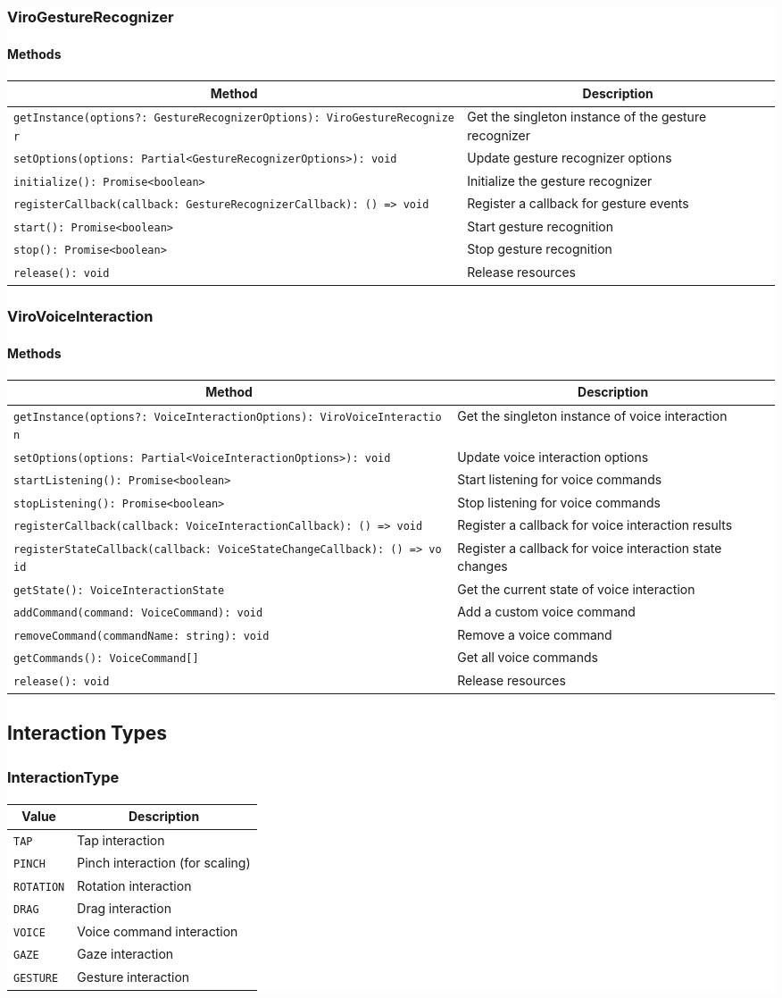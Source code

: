 ### ViroGestureRecognizer

#### Methods

| Method | Description |
|--------|-------------|
| `getInstance(options?: GestureRecognizerOptions): ViroGestureRecognizer` | Get the singleton instance of the gesture recognizer |
| `setOptions(options: Partial<GestureRecognizerOptions>): void` | Update gesture recognizer options |
| `initialize(): Promise<boolean>` | Initialize the gesture recognizer |
| `registerCallback(callback: GestureRecognizerCallback): () => void` | Register a callback for gesture events |
| `start(): Promise<boolean>` | Start gesture recognition |
| `stop(): Promise<boolean>` | Stop gesture recognition |
| `release(): void` | Release resources |

### ViroVoiceInteraction

#### Methods

| Method | Description |
|--------|-------------|
| `getInstance(options?: VoiceInteractionOptions): ViroVoiceInteraction` | Get the singleton instance of voice interaction |
| `setOptions(options: Partial<VoiceInteractionOptions>): void` | Update voice interaction options |
| `startListening(): Promise<boolean>` | Start listening for voice commands |
| `stopListening(): Promise<boolean>` | Stop listening for voice commands |
| `registerCallback(callback: VoiceInteractionCallback): () => void` | Register a callback for voice interaction results |
| `registerStateCallback(callback: VoiceStateChangeCallback): () => void` | Register a callback for voice interaction state changes |
| `getState(): VoiceInteractionState` | Get the current state of voice interaction |
| `addCommand(command: VoiceCommand): void` | Add a custom voice command |
| `removeCommand(commandName: string): void` | Remove a voice command |
| `getCommands(): VoiceCommand[]` | Get all voice commands |
| `release(): void` | Release resources |

## Interaction Types

### InteractionType

| Value | Description |
|-------|-------------|
| `TAP` | Tap interaction |
| `PINCH` | Pinch interaction (for scaling) |
| `ROTATION` | Rotation interaction |
| `DRAG` | Drag interaction |
| `VOICE` | Voice command interaction |
| `GAZE` | Gaze interaction |
| `GESTURE` | Gesture interaction |